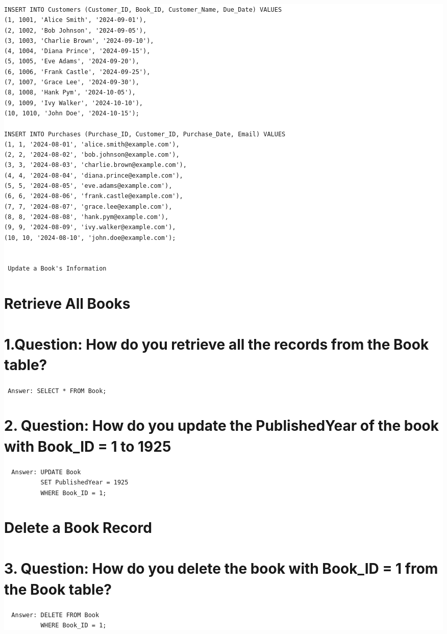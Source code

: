     INSERT INTO Customers (Customer_ID, Book_ID, Customer_Name, Due_Date) VALUES
    (1, 1001, 'Alice Smith', '2024-09-01'),
    (2, 1002, 'Bob Johnson', '2024-09-05'),
    (3, 1003, 'Charlie Brown', '2024-09-10'),
    (4, 1004, 'Diana Prince', '2024-09-15'),
    (5, 1005, 'Eve Adams', '2024-09-20'),
    (6, 1006, 'Frank Castle', '2024-09-25'),
    (7, 1007, 'Grace Lee', '2024-09-30'),
    (8, 1008, 'Hank Pym', '2024-10-05'),
    (9, 1009, 'Ivy Walker', '2024-10-10'),
    (10, 1010, 'John Doe', '2024-10-15');

    INSERT INTO Purchases (Purchase_ID, Customer_ID, Purchase_Date, Email) VALUES
    (1, 1, '2024-08-01', 'alice.smith@example.com'),
    (2, 2, '2024-08-02', 'bob.johnson@example.com'),
    (3, 3, '2024-08-03', 'charlie.brown@example.com'),
    (4, 4, '2024-08-04', 'diana.prince@example.com'),
    (5, 5, '2024-08-05', 'eve.adams@example.com'),
    (6, 6, '2024-08-06', 'frank.castle@example.com'),
    (7, 7, '2024-08-07', 'grace.lee@example.com'),
    (8, 8, '2024-08-08', 'hank.pym@example.com'),
    (9, 9, '2024-08-09', 'ivy.walker@example.com'),
    (10, 10, '2024-08-10', 'john.doe@example.com');

    
     Update a Book's Information

# Retrieve All Books

   # 1.Question: How do you retrieve all the records from the Book table?

     Answer: SELECT * FROM Book;

 #  2. Question: How do you update the PublishedYear of the book with Book_ID = 1 to 1925

      Answer: UPDATE Book
              SET PublishedYear = 1925
              WHERE Book_ID = 1;

# Delete a Book Record

  #  3. Question: How do you delete the book with Book_ID = 1 from the Book table?

      Answer: DELETE FROM Book
              WHERE Book_ID = 1;
